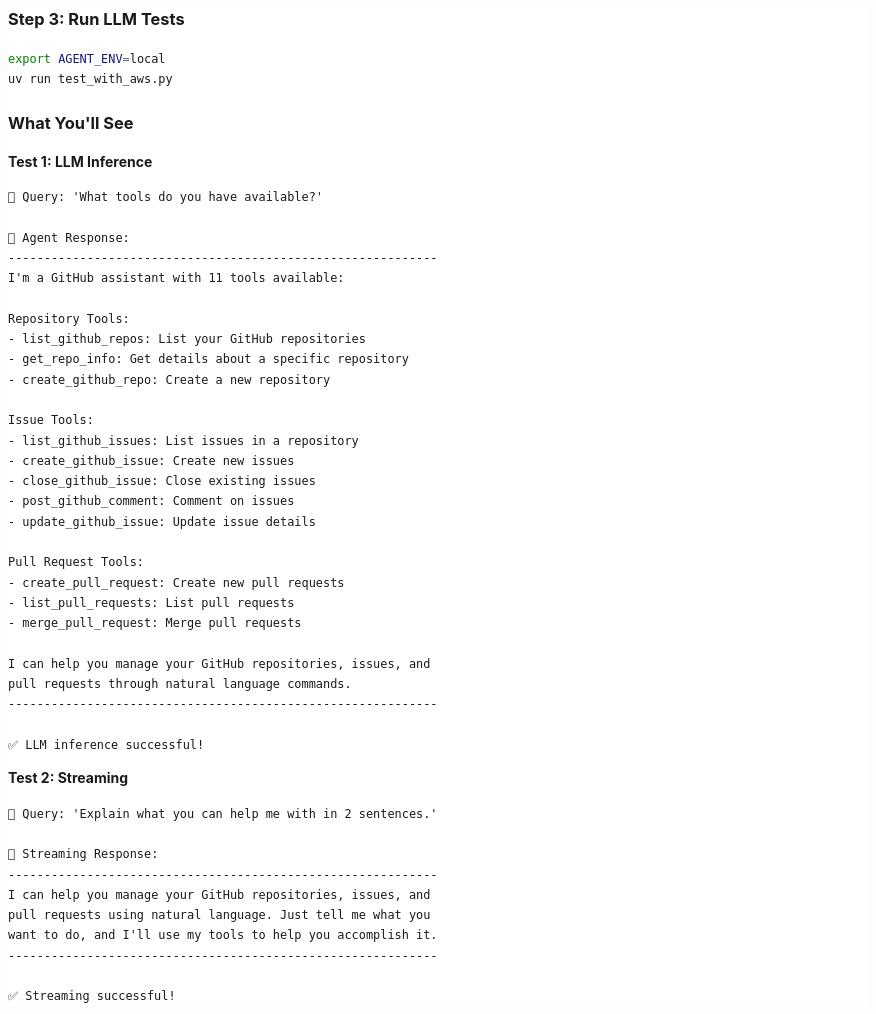 ### Step 3: Run LLM Tests
```bash
export AGENT_ENV=local
uv run test_with_aws.py
```

### What You'll See

**Test 1: LLM Inference**
```
📝 Query: 'What tools do you have available?'

🤖 Agent Response:
------------------------------------------------------------
I'm a GitHub assistant with 11 tools available:

Repository Tools:
- list_github_repos: List your GitHub repositories
- get_repo_info: Get details about a specific repository
- create_github_repo: Create a new repository

Issue Tools:
- list_github_issues: List issues in a repository
- create_github_issue: Create new issues
- close_github_issue: Close existing issues
- post_github_comment: Comment on issues
- update_github_issue: Update issue details

Pull Request Tools:
- create_pull_request: Create new pull requests
- list_pull_requests: List pull requests
- merge_pull_request: Merge pull requests

I can help you manage your GitHub repositories, issues, and
pull requests through natural language commands.
------------------------------------------------------------

✅ LLM inference successful!
```

**Test 2: Streaming**
```
📝 Query: 'Explain what you can help me with in 2 sentences.'

🤖 Streaming Response:
------------------------------------------------------------
I can help you manage your GitHub repositories, issues, and
pull requests using natural language. Just tell me what you
want to do, and I'll use my tools to help you accomplish it.
------------------------------------------------------------

✅ Streaming successful!
```
